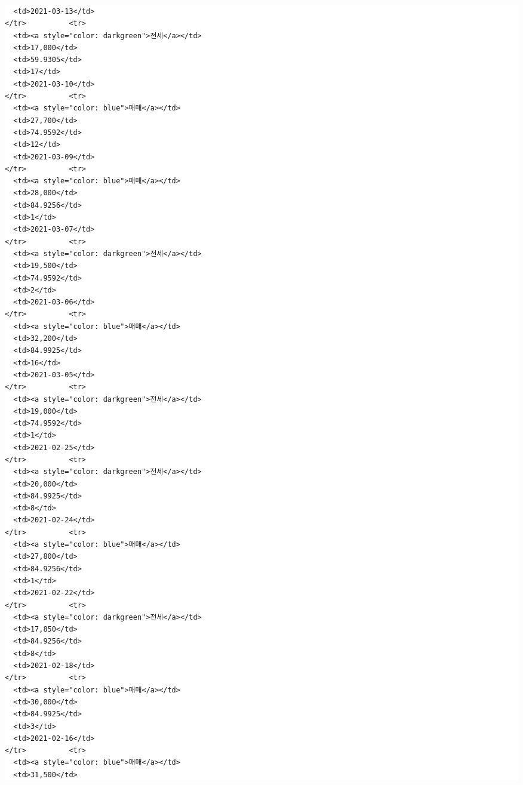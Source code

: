       <td>2021-03-13</td>
    </tr>          <tr>
      <td><a style="color: darkgreen">전세</a></td>
      <td>17,000</td>
      <td>59.9305</td>
      <td>17</td>
      <td>2021-03-10</td>
    </tr>          <tr>
      <td><a style="color: blue">매매</a></td>
      <td>27,700</td>
      <td>74.9592</td>
      <td>12</td>
      <td>2021-03-09</td>
    </tr>          <tr>
      <td><a style="color: blue">매매</a></td>
      <td>28,000</td>
      <td>84.9256</td>
      <td>1</td>
      <td>2021-03-07</td>
    </tr>          <tr>
      <td><a style="color: darkgreen">전세</a></td>
      <td>19,500</td>
      <td>74.9592</td>
      <td>2</td>
      <td>2021-03-06</td>
    </tr>          <tr>
      <td><a style="color: blue">매매</a></td>
      <td>32,200</td>
      <td>84.9925</td>
      <td>16</td>
      <td>2021-03-05</td>
    </tr>          <tr>
      <td><a style="color: darkgreen">전세</a></td>
      <td>19,000</td>
      <td>74.9592</td>
      <td>1</td>
      <td>2021-02-25</td>
    </tr>          <tr>
      <td><a style="color: darkgreen">전세</a></td>
      <td>20,000</td>
      <td>84.9925</td>
      <td>8</td>
      <td>2021-02-24</td>
    </tr>          <tr>
      <td><a style="color: blue">매매</a></td>
      <td>27,800</td>
      <td>84.9256</td>
      <td>1</td>
      <td>2021-02-22</td>
    </tr>          <tr>
      <td><a style="color: darkgreen">전세</a></td>
      <td>17,850</td>
      <td>84.9256</td>
      <td>8</td>
      <td>2021-02-18</td>
    </tr>          <tr>
      <td><a style="color: blue">매매</a></td>
      <td>30,000</td>
      <td>84.9925</td>
      <td>3</td>
      <td>2021-02-16</td>
    </tr>          <tr>
      <td><a style="color: blue">매매</a></td>
      <td>31,500</td>